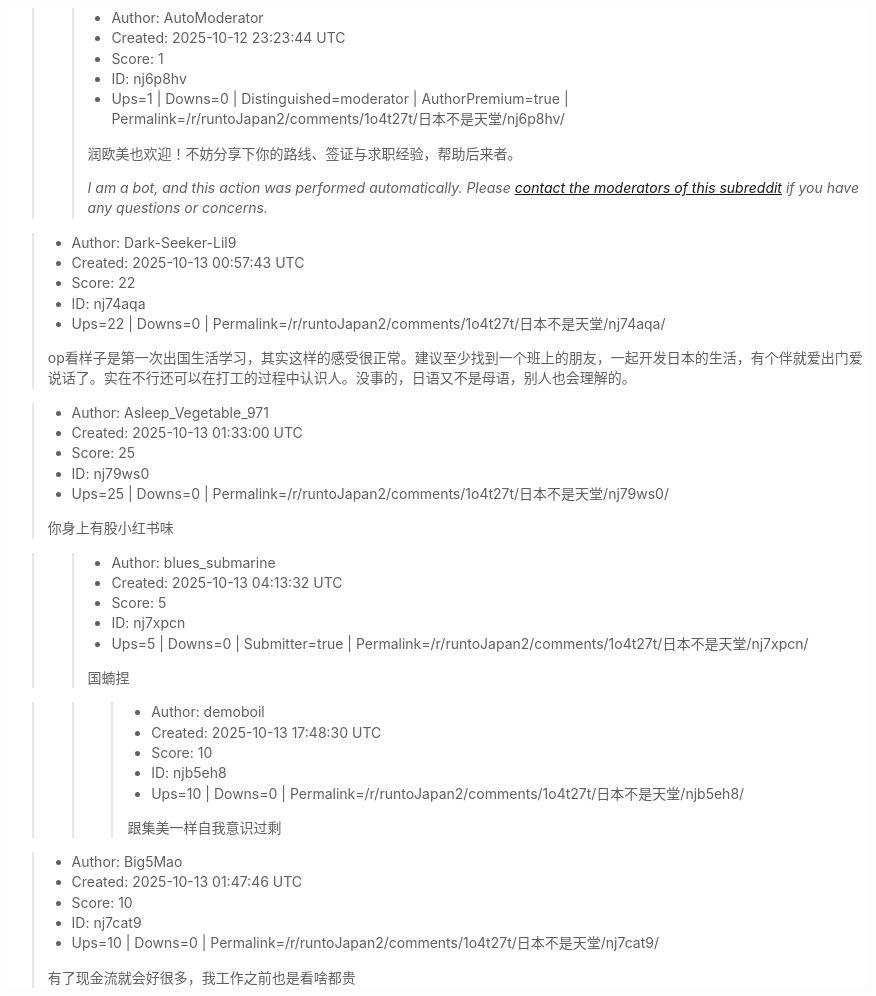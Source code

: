 >> - Author: AutoModerator
>> - Created: 2025-10-12 23:23:44 UTC
>> - Score: 1
>> - ID: nj6p8hv
>> - Ups=1 | Downs=0 | Distinguished=moderator | AuthorPremium=true | Permalink=/r/runtoJapan2/comments/1o4t27t/日本不是天堂/nj6p8hv/
>>
>> 润欧美也欢迎！不妨分享下你的路线、签证与求职经验，帮助后来者。
>> 
>> 
>> *I am a bot, and this action was performed automatically. Please [contact the moderators of this subreddit](/message/compose/?to=/r/runtoJapan2) if you have any questions or concerns.*

> - Author: Dark-Seeker-Lil9
> - Created: 2025-10-13 00:57:43 UTC
> - Score: 22
> - ID: nj74aqa
> - Ups=22 | Downs=0 | Permalink=/r/runtoJapan2/comments/1o4t27t/日本不是天堂/nj74aqa/
>
> op看样子是第一次出国生活学习，其实这样的感受很正常。建议至少找到一个班上的朋友，一起开发日本的生活，有个伴就爱出门爱说话了。实在不行还可以在打工的过程中认识人。没事的，日语又不是母语，别人也会理解的。

> - Author: Asleep_Vegetable_971
> - Created: 2025-10-13 01:33:00 UTC
> - Score: 25
> - ID: nj79ws0
> - Ups=25 | Downs=0 | Permalink=/r/runtoJapan2/comments/1o4t27t/日本不是天堂/nj79ws0/
>
> 你身上有股小红书味

>> - Author: blues_submarine
>> - Created: 2025-10-13 04:13:32 UTC
>> - Score: 5
>> - ID: nj7xpcn
>> - Ups=5 | Downs=0 | Submitter=true | Permalink=/r/runtoJapan2/comments/1o4t27t/日本不是天堂/nj7xpcn/
>>
>> 国蝻捏

>>> - Author: demoboil
>>> - Created: 2025-10-13 17:48:30 UTC
>>> - Score: 10
>>> - ID: njb5eh8
>>> - Ups=10 | Downs=0 | Permalink=/r/runtoJapan2/comments/1o4t27t/日本不是天堂/njb5eh8/
>>>
>>> 跟集美一样自我意识过剩

> - Author: Big5Mao
> - Created: 2025-10-13 01:47:46 UTC
> - Score: 10
> - ID: nj7cat9
> - Ups=10 | Downs=0 | Permalink=/r/runtoJapan2/comments/1o4t27t/日本不是天堂/nj7cat9/
>
> 有了现金流就会好很多，我工作之前也是看啥都贵
